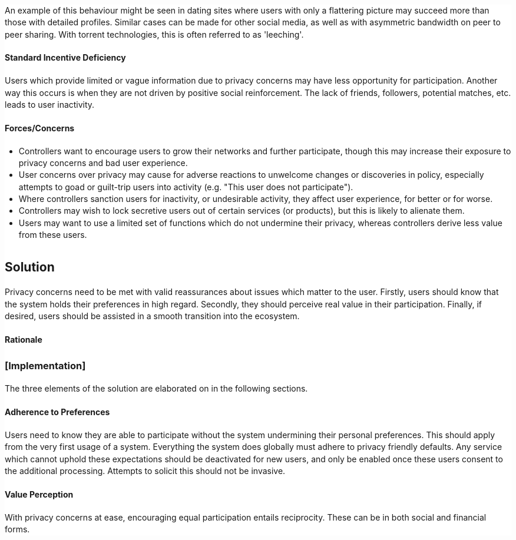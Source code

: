 An example of this behaviour might be seen in dating sites where users with only a flattering picture may succeed more than those with detailed profiles. Similar cases can be made for other social media, as well as with asymmetric bandwidth on peer to peer sharing. With torrent technologies, this is often referred to as 'leeching'.

#### Standard Incentive Deficiency
Users which provide limited or vague information due to privacy concerns may have less opportunity for participation. Another way this occurs is when they are not driven by positive social reinforcement. The lack of friends, followers, potential matches, etc. leads to user inactivity.

#### Forces/Concerns
- Controllers want to encourage users to grow their networks and further participate, though this may increase their exposure to privacy concerns and bad user experience.
- User concerns over privacy may cause for adverse reactions to unwelcome changes or discoveries in policy, especially attempts to goad or guilt-trip users into activity (e.g. "This user does not participate").
- Where controllers sanction users for inactivity, or undesirable activity, they affect user experience, for better or for worse.
- Controllers may wish to lock secretive users out of certain services (or products), but this is likely to alienate them.
- Users may want to use a limited set of functions which do not undermine their privacy, whereas controllers derive less value from these users.




## Solution


Privacy concerns need to be met with valid reassurances about issues which matter to the user. Firstly, users should know that the system holds their preferences in high regard. Secondly, they should perceive real value in their participation. Finally, if desired, users should be assisted in a smooth transition into the ecosystem.

#### Rationale







### [Implementation]


The three elements of the solution are elaborated on in the following sections.

#### Adherence to Preferences
Users need to know they are able to participate without the system undermining their personal preferences. This should apply from the very first usage of a system. Everything the system does globally must adhere to privacy friendly defaults. Any service which cannot uphold these expectations should be deactivated for new users, and only be enabled once these users consent to the additional processing. Attempts to solicit this should not be invasive.

#### Value Perception
With privacy concerns at ease, encouraging equal participation entails reciprocity. These can be in both social and financial forms.
